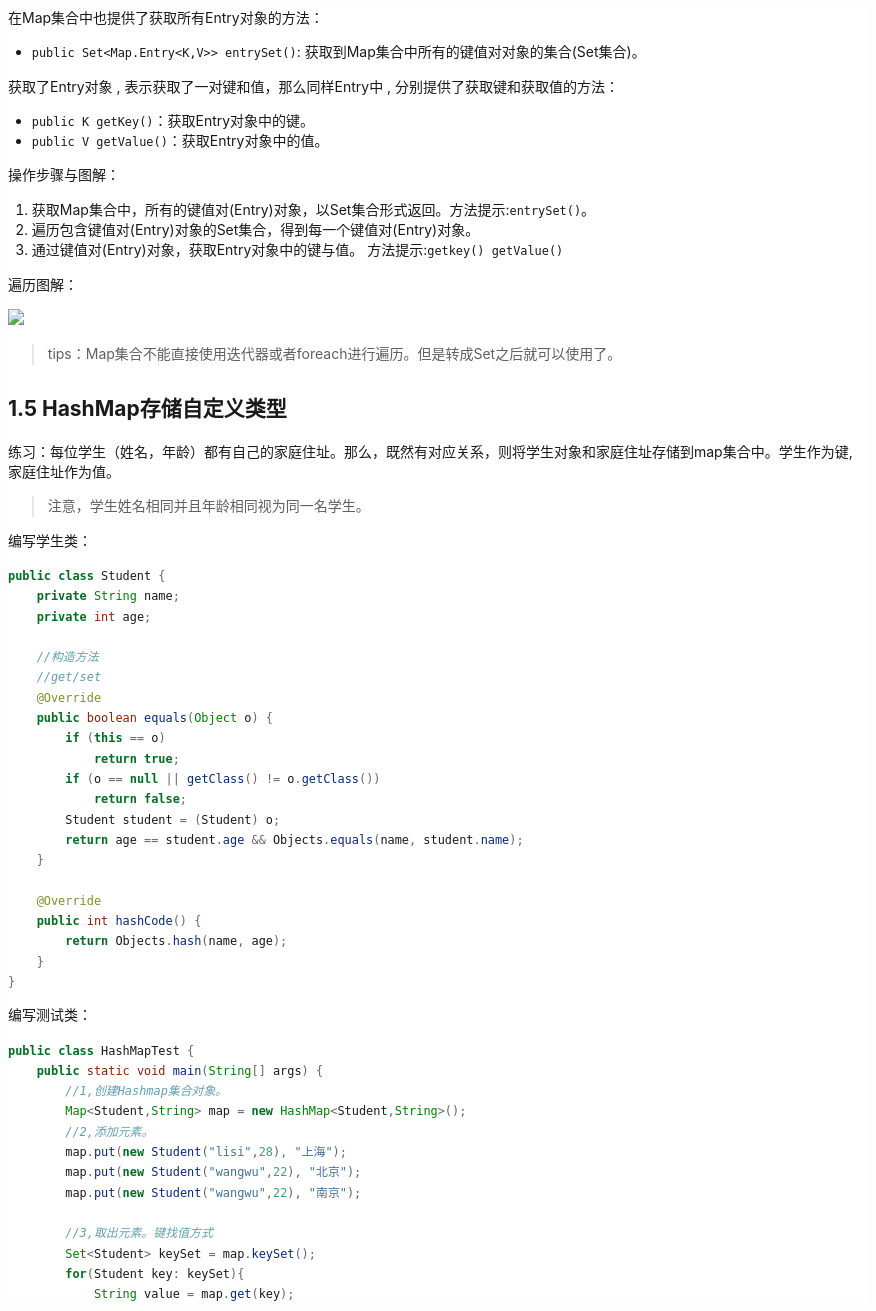在Map集合中也提供了获取所有Entry对象的方法：

- `public Set<Map.Entry<K,V>> entrySet()`: 获取到Map集合中所有的键值对对象的集合(Set集合)。

 获取了Entry对象 , 表示获取了一对键和值，那么同样Entry中 , 分别提供了获取键和获取值的方法：

- `public K getKey()`：获取Entry对象中的键。
- `public V getValue()`：获取Entry对象中的值。

操作步骤与图解：

1. 获取Map集合中，所有的键值对(Entry)对象，以Set集合形式返回。方法提示:`entrySet()`。
2. 遍历包含键值对(Entry)对象的Set集合，得到每一个键值对(Entry)对象。
3. 通过键值对(Entry)对象，获取Entry对象中的键与值。  方法提示:`getkey() getValue()`     

遍历图解：

![](../../../%E5%9F%BA%E7%A1%80%E5%8A%A0%E5%BC%BA%E8%AF%BE%E6%94%B9/day01-day15%E8%AE%B2%E4%B9%89-MD/day06-Collections,Set,Map,%E6%96%97%E5%9C%B0%E4%B8%BB%E6%8E%92%E5%BA%8F/img/Map%E9%9B%86%E5%90%88%E9%81%8D%E5%8E%86%E6%96%B9%E5%BC%8F%E4%BA%8C.bmp)

> tips：Map集合不能直接使用迭代器或者foreach进行遍历。但是转成Set之后就可以使用了。

## 1.5  HashMap存储自定义类型

练习：每位学生（姓名，年龄）都有自己的家庭住址。那么，既然有对应关系，则将学生对象和家庭住址存储到map集合中。学生作为键, 家庭住址作为值。

> 注意，学生姓名相同并且年龄相同视为同一名学生。

编写学生类：

```java
public class Student {
    private String name;
    private int age;

    //构造方法
    //get/set
    @Override
    public boolean equals(Object o) {
        if (this == o)
            return true;
        if (o == null || getClass() != o.getClass())
            return false;
        Student student = (Student) o;
        return age == student.age && Objects.equals(name, student.name);
    }

    @Override
    public int hashCode() {
        return Objects.hash(name, age);
    }
}
```

编写测试类：

```java 
public class HashMapTest {
    public static void main(String[] args) {
        //1,创建Hashmap集合对象。
        Map<Student,String> map = new HashMap<Student,String>();
        //2,添加元素。
        map.put(new Student("lisi",28), "上海");
        map.put(new Student("wangwu",22), "北京");
        map.put(new Student("wangwu",22), "南京");
        
        //3,取出元素。键找值方式
        Set<Student> keySet = map.keySet();
        for(Student key: keySet){
            String value = map.get(key);
```